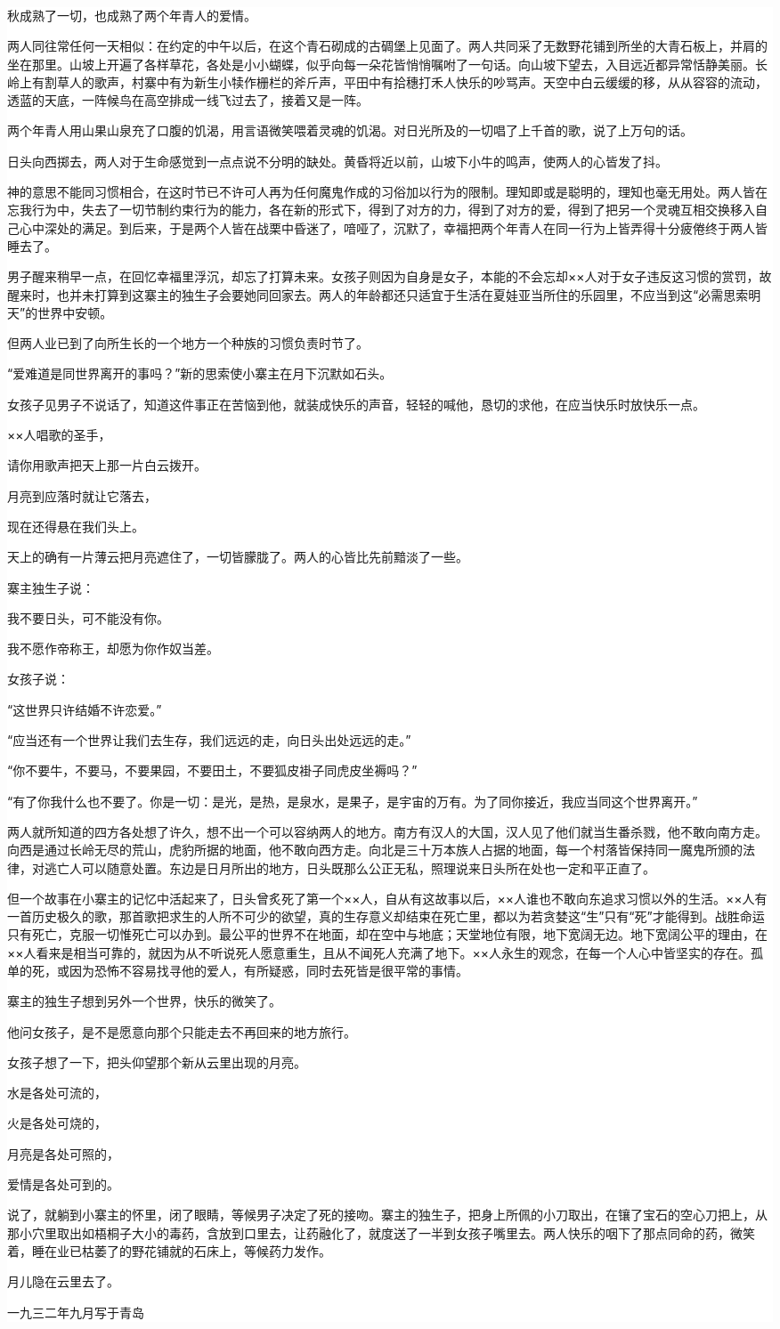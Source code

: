    秋成熟了一切，也成熟了两个年青人的爱情。 

   两人同往常任何一天相似：在约定的中午以后，在这个青石砌成的古碉堡上见面了。两人共同采了无数野花铺到所坐的大青石板上，并肩的坐在那里。山坡上开遍了各样草花，各处是小小蝴蝶，似乎向每一朵花皆悄悄嘱咐了一句话。向山坡下望去，入目远近都异常恬静美丽。长岭上有割草人的歌声，村寨中有为新生小犊作栅栏的斧斤声，平田中有拾穗打禾人快乐的吵骂声。天空中白云缓缓的移，从从容容的流动，透蓝的天底，一阵候鸟在高空排成一线飞过去了，接着又是一阵。

   两个年青人用山果山泉充了口腹的饥渴，用言语微笑喂着灵魂的饥渴。对日光所及的一切唱了上千首的歌，说了上万句的话。 

   日头向西掷去，两人对于生命感觉到一点点说不分明的缺处。黄昏将近以前，山坡下小牛的鸣声，使两人的心皆发了抖。 

   神的意思不能同习惯相合，在这时节已不许可人再为任何魔鬼作成的习俗加以行为的限制。理知即或是聪明的，理知也毫无用处。两人皆在忘我行为中，失去了一切节制约束行为的能力，各在新的形式下，得到了对方的力，得到了对方的爱，得到了把另一个灵魂互相交换移入自己心中深处的满足。到后来，于是两个人皆在战栗中昏迷了，喑哑了，沉默了，幸福把两个年青人在同一行为上皆弄得十分疲倦终于两人皆睡去了。

   男子醒来稍早一点，在回忆幸福里浮沉，却忘了打算未来。女孩子则因为自身是女子，本能的不会忘却××人对于女子违反这习惯的赏罚，故醒来时，也并未打算到这寨主的独生子会要她同回家去。两人的年龄都还只适宜于生活在夏娃亚当所住的乐园里，不应当到这“必需思索明天”的世界中安顿。

   但两人业已到了向所生长的一个地方一个种族的习惯负责时节了。 

   “爱难道是同世界离开的事吗？”新的思索使小寨主在月下沉默如石头。 

   女孩子见男子不说话了，知道这件事正在苦恼到他，就装成快乐的声音，轻轻的喊他，恳切的求他，在应当快乐时放快乐一点。 

   ××人唱歌的圣手， 

   请你用歌声把天上那一片白云拨开。 

   月亮到应落时就让它落去， 

   现在还得悬在我们头上。 

   天上的确有一片薄云把月亮遮住了，一切皆朦胧了。两人的心皆比先前黯淡了一些。 

   寨主独生子说： 

   我不要日头，可不能没有你。 

   我不愿作帝称王，却愿为你作奴当差。 

   女孩子说： 

   “这世界只许结婚不许恋爱。” 

   “应当还有一个世界让我们去生存，我们远远的走，向日头出处远远的走。” 

   “你不要牛，不要马，不要果园，不要田土，不要狐皮褂子同虎皮坐褥吗？” 

   “有了你我什么也不要了。你是一切：是光，是热，是泉水，是果子，是宇宙的万有。为了同你接近，我应当同这个世界离开。” 

   两人就所知道的四方各处想了许久，想不出一个可以容纳两人的地方。南方有汉人的大国，汉人见了他们就当生番杀戮，他不敢向南方走。向西是通过长岭无尽的荒山，虎豹所据的地面，他不敢向西方走。向北是三十万本族人占据的地面，每一个村落皆保持同一魔鬼所颁的法律，对逃亡人可以随意处置。东边是日月所出的地方，日头既那么公正无私，照理说来日头所在处也一定和平正直了。

   但一个故事在小寨主的记忆中活起来了，日头曾炙死了第一个××人，自从有这故事以后，××人谁也不敢向东追求习惯以外的生活。××人有一首历史极久的歌，那首歌把求生的人所不可少的欲望，真的生存意义却结束在死亡里，都以为若贪婪这“生”只有“死”才能得到。战胜命运只有死亡，克服一切惟死亡可以办到。最公平的世界不在地面，却在空中与地底；天堂地位有限，地下宽阔无边。地下宽阔公平的理由，在××人看来是相当可靠的，就因为从不听说死人愿意重生，且从不闻死人充满了地下。××人永生的观念，在每一个人心中皆坚实的存在。孤单的死，或因为恐怖不容易找寻他的爱人，有所疑惑，同时去死皆是很平常的事情。

   寨主的独生子想到另外一个世界，快乐的微笑了。 

   他问女孩子，是不是愿意向那个只能走去不再回来的地方旅行。 

   女孩子想了一下，把头仰望那个新从云里出现的月亮。 

   水是各处可流的， 

   火是各处可烧的， 

   月亮是各处可照的， 

   爱情是各处可到的。 

   说了，就躺到小寨主的怀里，闭了眼睛，等候男子决定了死的接吻。寨主的独生子，把身上所佩的小刀取出，在镶了宝石的空心刀把上，从那小穴里取出如梧桐子大小的毒药，含放到口里去，让药融化了，就度送了一半到女孩子嘴里去。两人快乐的咽下了那点同命的药，微笑着，睡在业已枯萎了的野花铺就的石床上，等候药力发作。

   月儿隐在云里去了。 

   一九三二年九月写于青岛 

